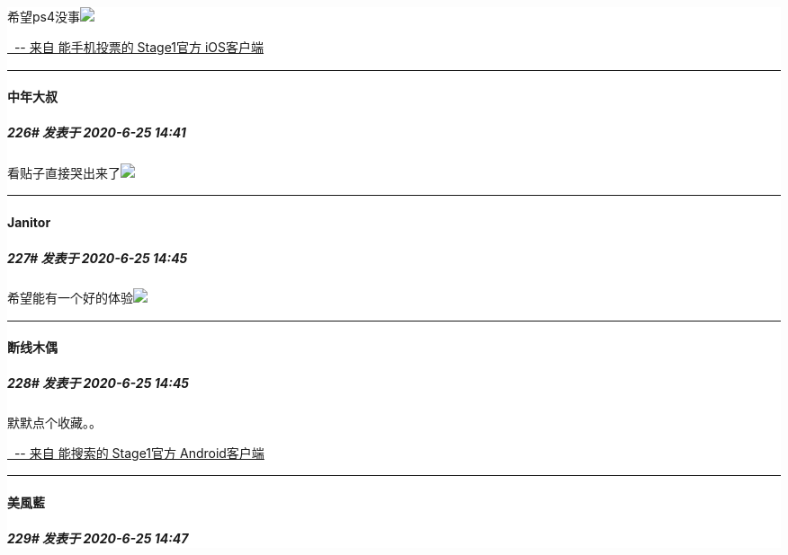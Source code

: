


希望ps4没事<img src="https://static.saraba1st.com/image/smiley/face2017/044.png" referrerpolicy="no-referrer">

[  -- 来自 能手机投票的 Stage1官方 iOS客户端](https://itunes.apple.com/fi/app/saraba1st/id1221237470?mt=8)







*****

####  中年大叔  
##### 226#       发表于 2020-6-25 14:41




看贴子直接哭出来了<img src="https://static.saraba1st.com/image/smiley/face2017/190.png" referrerpolicy="no-referrer">







*****

####  Janitor  
##### 227#       发表于 2020-6-25 14:45




希望能有一个好的体验<img src="https://static.saraba1st.com/image/smiley/face2017/001.png" referrerpolicy="no-referrer">







*****

####  断线木偶  
##### 228#       发表于 2020-6-25 14:45




默默点个收藏。。

[  -- 来自 能搜索的 Stage1官方 Android客户端](https://www.coolapk.com/apk/140634)







*****

####  美風藍  
##### 229#       发表于 2020-6-25 14:47
